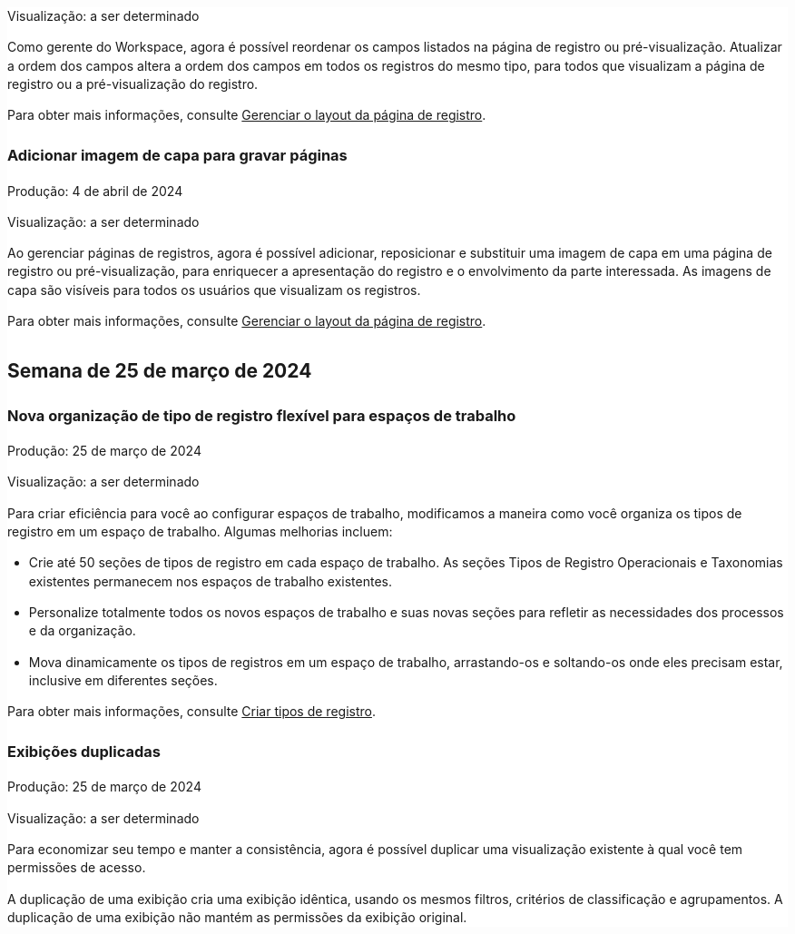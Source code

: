 Visualização: a ser determinado

Como gerente do Workspace, agora é possível reordenar os campos listados na página de registro ou pré-visualização. Atualizar a ordem dos campos altera a ordem dos campos em todos os registros do mesmo tipo, para todos que visualizam a página de registro ou a pré-visualização do registro.

Para obter mais informações, consulte [Gerenciar o layout da página de registro](/help/quicksilver/planning/records/manage-the-record-page.md).


### Adicionar imagem de capa para gravar páginas

Produção: 4 de abril de 2024

Visualização: a ser determinado

Ao gerenciar páginas de registros, agora é possível adicionar, reposicionar e substituir uma imagem de capa em uma página de registro ou pré-visualização, para enriquecer a apresentação do registro e o envolvimento da parte interessada. As imagens de capa são visíveis para todos os usuários que visualizam os registros.

Para obter mais informações, consulte [Gerenciar o layout da página de registro](/help/quicksilver/planning/records/manage-the-record-page.md).

## Semana de 25 de março de 2024

### Nova organização de tipo de registro flexível para espaços de trabalho

Produção: 25 de março de 2024

Visualização: a ser determinado

Para criar eficiência para você ao configurar espaços de trabalho, modificamos a maneira como você organiza os tipos de registro em um espaço de trabalho. Algumas melhorias incluem:

* Crie até 50 seções de tipos de registro em cada espaço de trabalho. As seções Tipos de Registro Operacionais e Taxonomias existentes permanecem nos espaços de trabalho existentes.

* Personalize totalmente todos os novos espaços de trabalho e suas novas seções para refletir as necessidades dos processos e da organização.

* Mova dinamicamente os tipos de registros em um espaço de trabalho, arrastando-os e soltando-os onde eles precisam estar, inclusive em diferentes seções.

Para obter mais informações, consulte [Criar tipos de registro](/help/quicksilver/planning/architecture/create-record-types.md).

### Exibições duplicadas

Produção: 25 de março de 2024

Visualização: a ser determinado

Para economizar seu tempo e manter a consistência, agora é possível duplicar uma visualização existente à qual você tem permissões de acesso.

A duplicação de uma exibição cria uma exibição idêntica, usando os mesmos filtros, critérios de classificação e agrupamentos. A duplicação de uma exibição não mantém as permissões da exibição original.
